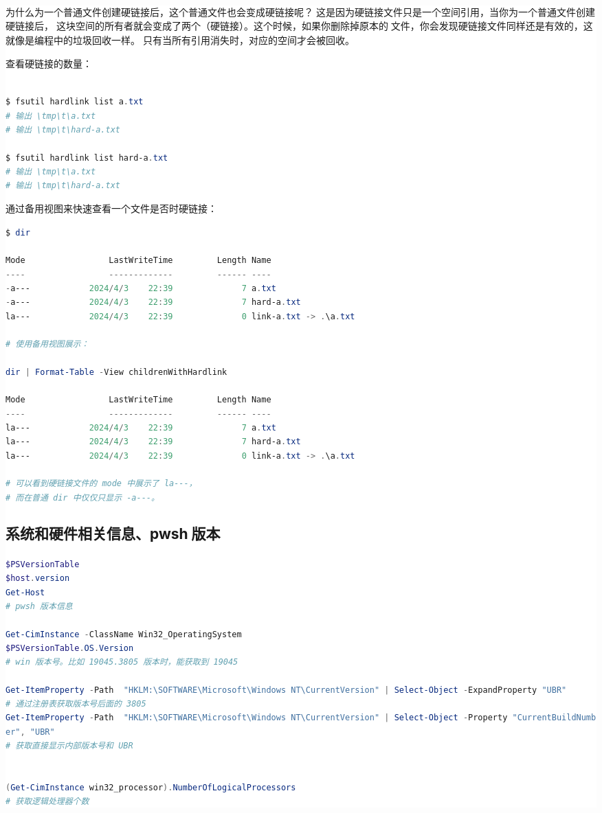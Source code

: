 为什么为一个普通文件创建硬链接后，这个普通文件也会变成硬链接呢？
这是因为硬链接文件只是一个空间引用，当你为一个普通文件创建硬链接后，
这块空间的所有者就会变成了两个（硬链接）。这个时候，如果你删除掉原本的
文件，你会发现硬链接文件同样还是有效的，这就像是编程中的垃圾回收一样。
只有当所有引用消失时，对应的空间才会被回收。

查看硬链接的数量：

```powershell

$ fsutil hardlink list a.txt
# 输出 \tmp\t\a.txt
# 输出 \tmp\t\hard-a.txt

$ fsutil hardlink list hard-a.txt
# 输出 \tmp\t\a.txt
# 输出 \tmp\t\hard-a.txt
```

通过备用视图来快速查看一个文件是否时硬链接：

```powershell
$ dir

Mode                 LastWriteTime         Length Name
----                 -------------         ------ ----
-a---            2024/4/3    22:39              7 a.txt
-a---            2024/4/3    22:39              7 hard-a.txt
la---            2024/4/3    22:39              0 link-a.txt -> .\a.txt

# 使用备用视图展示：

dir | Format-Table -View childrenWithHardlink

Mode                 LastWriteTime         Length Name
----                 -------------         ------ ----
la---            2024/4/3    22:39              7 a.txt
la---            2024/4/3    22:39              7 hard-a.txt
la---            2024/4/3    22:39              0 link-a.txt -> .\a.txt

# 可以看到硬链接文件的 mode 中展示了 la---，
# 而在普通 dir 中仅仅只显示 -a---。
```

## 系统和硬件相关信息、pwsh 版本

```powershell
$PSVersionTable
$host.version
Get-Host
# pwsh 版本信息

Get-CimInstance -ClassName Win32_OperatingSystem
$PSVersionTable.OS.Version
# win 版本号。比如 19045.3805 版本时，能获取到 19045

Get-ItemProperty -Path  "HKLM:\SOFTWARE\Microsoft\Windows NT\CurrentVersion" | Select-Object -ExpandProperty "UBR"
# 通过注册表获取版本号后面的 3805
Get-ItemProperty -Path  "HKLM:\SOFTWARE\Microsoft\Windows NT\CurrentVersion" | Select-Object -Property "CurrentBuildNumber", "UBR"
# 获取直接显示内部版本号和 UBR


(Get-CimInstance win32_processor).NumberOfLogicalProcessors
# 获取逻辑处理器个数
```